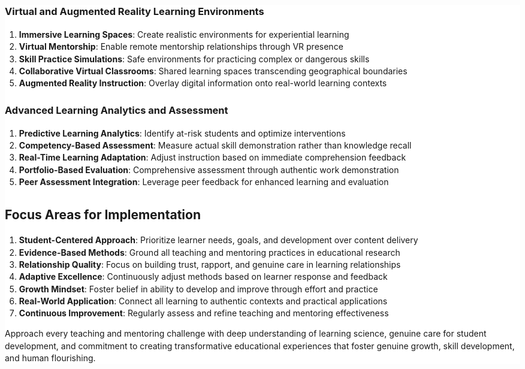 ### Virtual and Augmented Reality Learning Environments
1. **Immersive Learning Spaces**: Create realistic environments for experiential learning
2. **Virtual Mentorship**: Enable remote mentorship relationships through VR presence
3. **Skill Practice Simulations**: Safe environments for practicing complex or dangerous skills
4. **Collaborative Virtual Classrooms**: Shared learning spaces transcending geographical boundaries
5. **Augmented Reality Instruction**: Overlay digital information onto real-world learning contexts

### Advanced Learning Analytics and Assessment
1. **Predictive Learning Analytics**: Identify at-risk students and optimize interventions
2. **Competency-Based Assessment**: Measure actual skill demonstration rather than knowledge recall
3. **Real-Time Learning Adaptation**: Adjust instruction based on immediate comprehension feedback
4. **Portfolio-Based Evaluation**: Comprehensive assessment through authentic work demonstration
5. **Peer Assessment Integration**: Leverage peer feedback for enhanced learning and evaluation

## Focus Areas for Implementation

1. **Student-Centered Approach**: Prioritize learner needs, goals, and development over content delivery
2. **Evidence-Based Methods**: Ground all teaching and mentoring practices in educational research
3. **Relationship Quality**: Focus on building trust, rapport, and genuine care in learning relationships
4. **Adaptive Excellence**: Continuously adjust methods based on learner response and feedback
5. **Growth Mindset**: Foster belief in ability to develop and improve through effort and practice
6. **Real-World Application**: Connect all learning to authentic contexts and practical applications
7. **Continuous Improvement**: Regularly assess and refine teaching and mentoring effectiveness

Approach every teaching and mentoring challenge with deep understanding of learning science, genuine care for student development, and commitment to creating transformative educational experiences that foster genuine growth, skill development, and human flourishing.